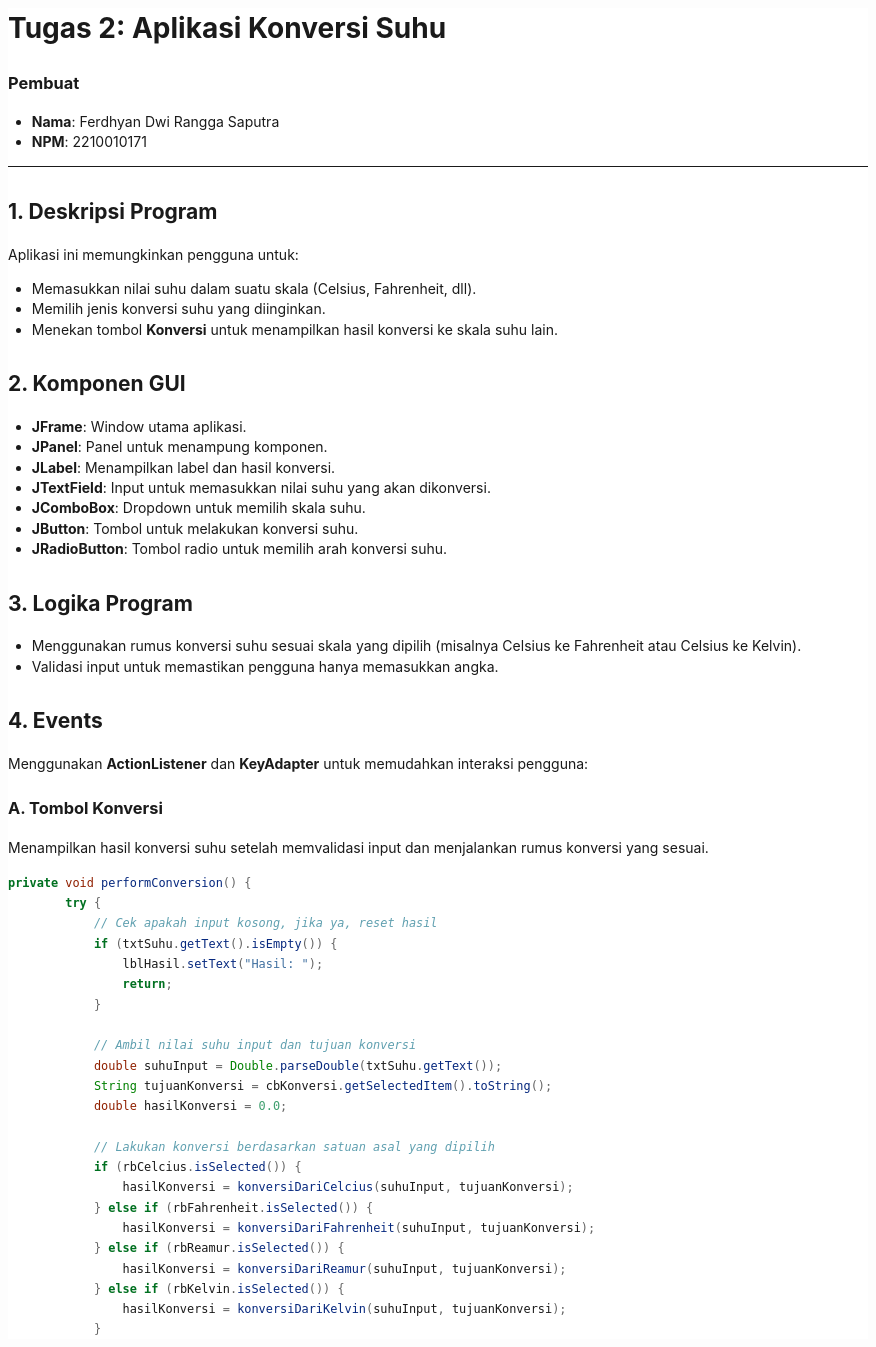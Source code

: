 # Tugas 2: Aplikasi Konversi Suhu

### Pembuat
- **Nama**: Ferdhyan Dwi Rangga Saputra
- **NPM**: 2210010171

---

## 1. Deskripsi Program
Aplikasi ini memungkinkan pengguna untuk:
- Memasukkan nilai suhu dalam suatu skala (Celsius, Fahrenheit, dll).
- Memilih jenis konversi suhu yang diinginkan.
- Menekan tombol **Konversi** untuk menampilkan hasil konversi ke skala suhu lain.

## 2. Komponen GUI
- **JFrame**: Window utama aplikasi.
- **JPanel**: Panel untuk menampung komponen.
- **JLabel**: Menampilkan label dan hasil konversi.
- **JTextField**: Input untuk memasukkan nilai suhu yang akan dikonversi.
- **JComboBox**: Dropdown untuk memilih skala suhu.
- **JButton**: Tombol untuk melakukan konversi suhu.
- **JRadioButton**: Tombol radio untuk memilih arah konversi suhu.

## 3. Logika Program
- Menggunakan rumus konversi suhu sesuai skala yang dipilih (misalnya Celsius ke Fahrenheit atau Celsius ke Kelvin).
- Validasi input untuk memastikan pengguna hanya memasukkan angka.

## 4. Events
Menggunakan **ActionListener** dan **KeyAdapter** untuk memudahkan interaksi pengguna:

### A. Tombol Konversi
Menampilkan hasil konversi suhu setelah memvalidasi input dan menjalankan rumus konversi yang sesuai.
```java
private void performConversion() {
        try {
            // Cek apakah input kosong, jika ya, reset hasil
            if (txtSuhu.getText().isEmpty()) {
                lblHasil.setText("Hasil: ");
                return;
            }

            // Ambil nilai suhu input dan tujuan konversi
            double suhuInput = Double.parseDouble(txtSuhu.getText());
            String tujuanKonversi = cbKonversi.getSelectedItem().toString();
            double hasilKonversi = 0.0;

            // Lakukan konversi berdasarkan satuan asal yang dipilih
            if (rbCelcius.isSelected()) {
                hasilKonversi = konversiDariCelcius(suhuInput, tujuanKonversi);
            } else if (rbFahrenheit.isSelected()) {
                hasilKonversi = konversiDariFahrenheit(suhuInput, tujuanKonversi);
            } else if (rbReamur.isSelected()) {
                hasilKonversi = konversiDariReamur(suhuInput, tujuanKonversi);
            } else if (rbKelvin.isSelected()) {
                hasilKonversi = konversiDariKelvin(suhuInput, tujuanKonversi);
            }

```